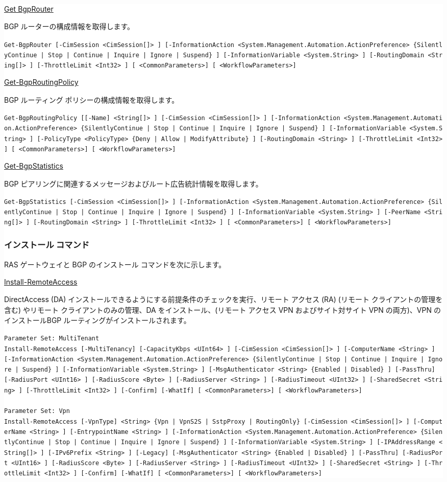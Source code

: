 [Get BgpRouter](https://technet.microsoft.com/library/dn262660.aspx)  
  
BGP ルーターの構成情報を取得します。  
  
```  
Get-BgpRouter [-CimSession <CimSession[]> ] [-InformationAction <System.Management.Automation.ActionPreference> {SilentlyContinue | Stop | Continue | Inquire | Ignore | Suspend} ] [-InformationVariable <System.String> ] [-RoutingDomain <String[]> ] [-ThrottleLimit <Int32> ] [ <CommonParameters>] [ <WorkflowParameters>]  
```  
  
[Get-BgpRoutingPolicy](https://technet.microsoft.com/library/dn262672.aspx)  
  
BGP ルーティング ポリシーの構成情報を取得します。  
  
```  
Get-BgpRoutingPolicy [[-Name] <String[]> ] [-CimSession <CimSession[]> ] [-InformationAction <System.Management.Automation.ActionPreference> {SilentlyContinue | Stop | Continue | Inquire | Ignore | Suspend} ] [-InformationVariable <System.String> ] [-PolicyType <PolicyType> {Deny | Allow | ModifyAttribute} ] [-RoutingDomain <String> ] [-ThrottleLimit <Int32> ] [ <CommonParameters>] [ <WorkflowParameters>]  
```  
  
[Get-BgpStatistics](https://technet.microsoft.com/library/dn262685.aspx)  
  
BGP ピアリングに関連するメッセージおよびルート広告統計情報を取得します。  
  
```  
Get-BgpStatistics [-CimSession <CimSession[]> ] [-InformationAction <System.Management.Automation.ActionPreference> {SilentlyContinue | Stop | Continue | Inquire | Ignore | Suspend} ] [-InformationVariable <System.String> ] [-PeerName <String[]> ] [-RoutingDomain <String> ] [-ThrottleLimit <Int32> ] [ <CommonParameters>] [ <WorkflowParameters>]  
```  
  
### <a name="bkmk_install"></a>インストール コマンド  
RAS ゲートウェイと BGP のインストール コマンドを次に示します。  
  
[Install-RemoteAccess](https://technet.microsoft.com/library/hh918408.aspx)  
  
DirectAccess (DA) インストールできるようにする前提条件のチェックを実行、リモート アクセス (RA) (リモート クライアントの管理を含む) やリモート クライアントのみの管理、DA をインストール、(リモート アクセス VPN およびサイト対サイト VPN の両方)、VPN のインストールBGP ルーティングがインストールされます。  
  
```  
Parameter Set: MultiTenant  
Install-RemoteAccess [-MultiTenancy] [-CapacityKbps <UInt64> ] [-CimSession <CimSession[]> ] [-ComputerName <String> ] [-InformationAction <System.Management.Automation.ActionPreference> {SilentlyContinue | Stop | Continue | Inquire | Ignore | Suspend} ] [-InformationVariable <System.String> ] [-MsgAuthenticator <String> {Enabled | Disabled} ] [-PassThru] [-RadiusPort <UInt16> ] [-RadiusScore <Byte> ] [-RadiusServer <String> ] [-RadiusTimeout <UInt32> ] [-SharedSecret <String> ] [-ThrottleLimit <Int32> ] [-Confirm] [-WhatIf] [ <CommonParameters>] [ <WorkflowParameters>]  
  
Parameter Set: Vpn  
Install-RemoteAccess [-VpnType] <String> {Vpn | VpnS2S | SstpProxy | RoutingOnly} [-CimSession <CimSession[]> ] [-ComputerName <String> ] [-EntrypointName <String> ] [-InformationAction <System.Management.Automation.ActionPreference> {SilentlyContinue | Stop | Continue | Inquire | Ignore | Suspend} ] [-InformationVariable <System.String> ] [-IPAddressRange <String[]> ] [-IPv6Prefix <String> ] [-Legacy] [-MsgAuthenticator <String> {Enabled | Disabled} ] [-PassThru] [-RadiusPort <UInt16> ] [-RadiusScore <Byte> ] [-RadiusServer <String> ] [-RadiusTimeout <UInt32> ] [-SharedSecret <String> ] [-ThrottleLimit <Int32> ] [-Confirm] [-WhatIf] [ <CommonParameters>] [ <WorkflowParameters>]  
```  
  